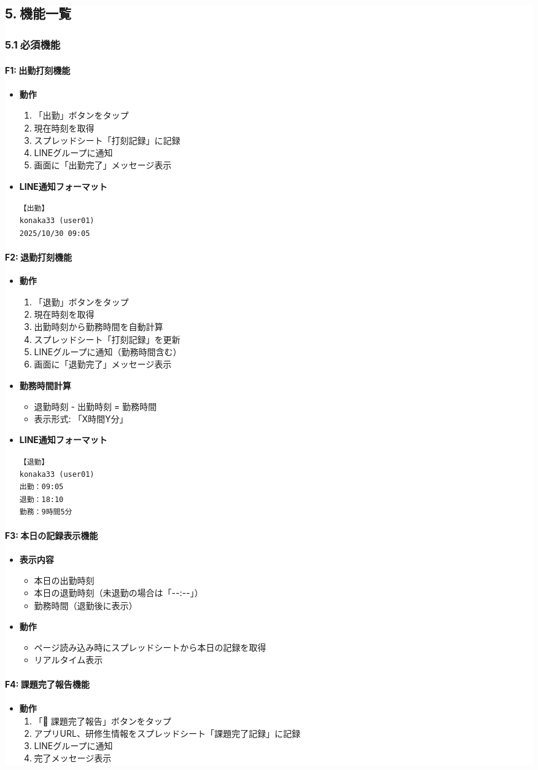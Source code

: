 ## 5. 機能一覧

### 5.1 必須機能

#### F1: 出勤打刻機能
- **動作**
  1. 「出勤」ボタンをタップ
  2. 現在時刻を取得
  3. スプレッドシート「打刻記録」に記録
  4. LINEグループに通知
  5. 画面に「出勤完了」メッセージ表示

- **LINE通知フォーマット**
  ```
  【出勤】
  konaka33 (user01)
  2025/10/30 09:05
  ```

#### F2: 退勤打刻機能
- **動作**
  1. 「退勤」ボタンをタップ
  2. 現在時刻を取得
  3. 出勤時刻から勤務時間を自動計算
  4. スプレッドシート「打刻記録」を更新
  5. LINEグループに通知（勤務時間含む）
  6. 画面に「退勤完了」メッセージ表示

- **勤務時間計算**
  - 退勤時刻 - 出勤時刻 = 勤務時間
  - 表示形式: 「X時間Y分」

- **LINE通知フォーマット**
  ```
  【退勤】
  konaka33 (user01)
  出勤：09:05
  退勤：18:10
  勤務：9時間5分
  ```

#### F3: 本日の記録表示機能
- **表示内容**
  - 本日の出勤時刻
  - 本日の退勤時刻（未退勤の場合は「--:--」）
  - 勤務時間（退勤後に表示）

- **動作**
  - ページ読み込み時にスプレッドシートから本日の記録を取得
  - リアルタイム表示

#### F4: 課題完了報告機能
- **動作**
  1. 「🎉 課題完了報告」ボタンをタップ
  2. アプリURL、研修生情報をスプレッドシート「課題完了記録」に記録
  3. LINEグループに通知
  4. 完了メッセージ表示
